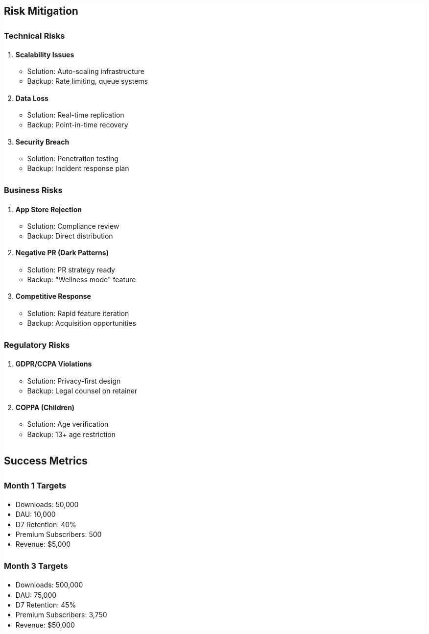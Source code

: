 ## Risk Mitigation

### Technical Risks

1. **Scalability Issues**
   - Solution: Auto-scaling infrastructure
   - Backup: Rate limiting, queue systems

2. **Data Loss**
   - Solution: Real-time replication
   - Backup: Point-in-time recovery

3. **Security Breach**
   - Solution: Penetration testing
   - Backup: Incident response plan

### Business Risks

1. **App Store Rejection**
   - Solution: Compliance review
   - Backup: Direct distribution

2. **Negative PR (Dark Patterns)**
   - Solution: PR strategy ready
   - Backup: "Wellness mode" feature

3. **Competitive Response**
   - Solution: Rapid feature iteration
   - Backup: Acquisition opportunities

### Regulatory Risks

1. **GDPR/CCPA Violations**
   - Solution: Privacy-first design
   - Backup: Legal counsel on retainer

2. **COPPA (Children)**
   - Solution: Age verification
   - Backup: 13+ age restriction

## Success Metrics

### Month 1 Targets

- Downloads: 50,000
- DAU: 10,000
- D7 Retention: 40%
- Premium Subscribers: 500
- Revenue: $5,000

### Month 3 Targets

- Downloads: 500,000
- DAU: 75,000
- D7 Retention: 45%
- Premium Subscribers: 3,750
- Revenue: $50,000
